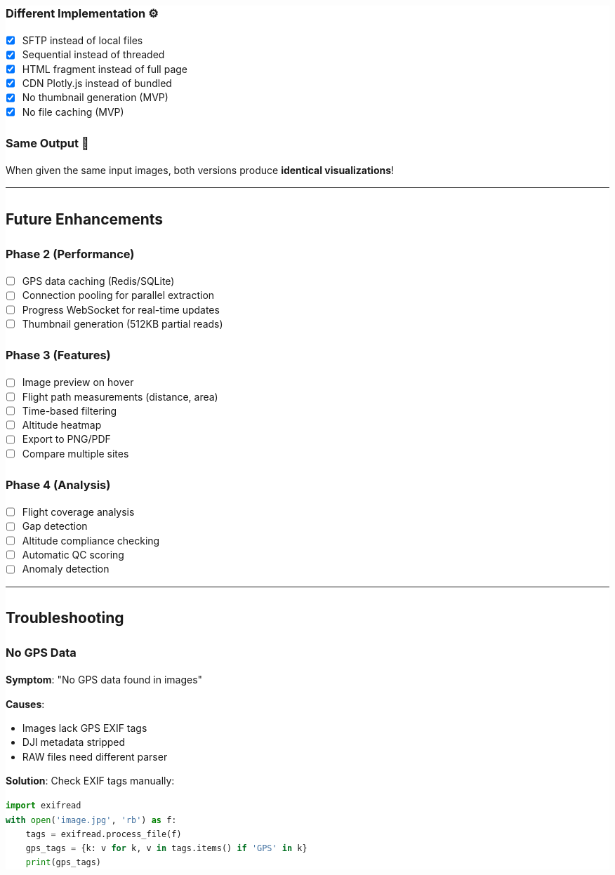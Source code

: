 ### Different Implementation ⚙️
- [x] SFTP instead of local files
- [x] Sequential instead of threaded
- [x] HTML fragment instead of full page
- [x] CDN Plotly.js instead of bundled
- [x] No thumbnail generation (MVP)
- [x] No file caching (MVP)

### Same Output 🎯
When given the same input images, both versions produce **identical visualizations**!

---

## Future Enhancements

### Phase 2 (Performance)
- [ ] GPS data caching (Redis/SQLite)
- [ ] Connection pooling for parallel extraction
- [ ] Progress WebSocket for real-time updates
- [ ] Thumbnail generation (512KB partial reads)

### Phase 3 (Features)
- [ ] Image preview on hover
- [ ] Flight path measurements (distance, area)
- [ ] Time-based filtering
- [ ] Altitude heatmap
- [ ] Export to PNG/PDF
- [ ] Compare multiple sites

### Phase 4 (Analysis)
- [ ] Flight coverage analysis
- [ ] Gap detection
- [ ] Altitude compliance checking
- [ ] Automatic QC scoring
- [ ] Anomaly detection

---

## Troubleshooting

### No GPS Data
**Symptom**: "No GPS data found in images"

**Causes**:
- Images lack GPS EXIF tags
- DJI metadata stripped
- RAW files need different parser

**Solution**: Check EXIF tags manually:
```python
import exifread
with open('image.jpg', 'rb') as f:
    tags = exifread.process_file(f)
    gps_tags = {k: v for k, v in tags.items() if 'GPS' in k}
    print(gps_tags)
```
